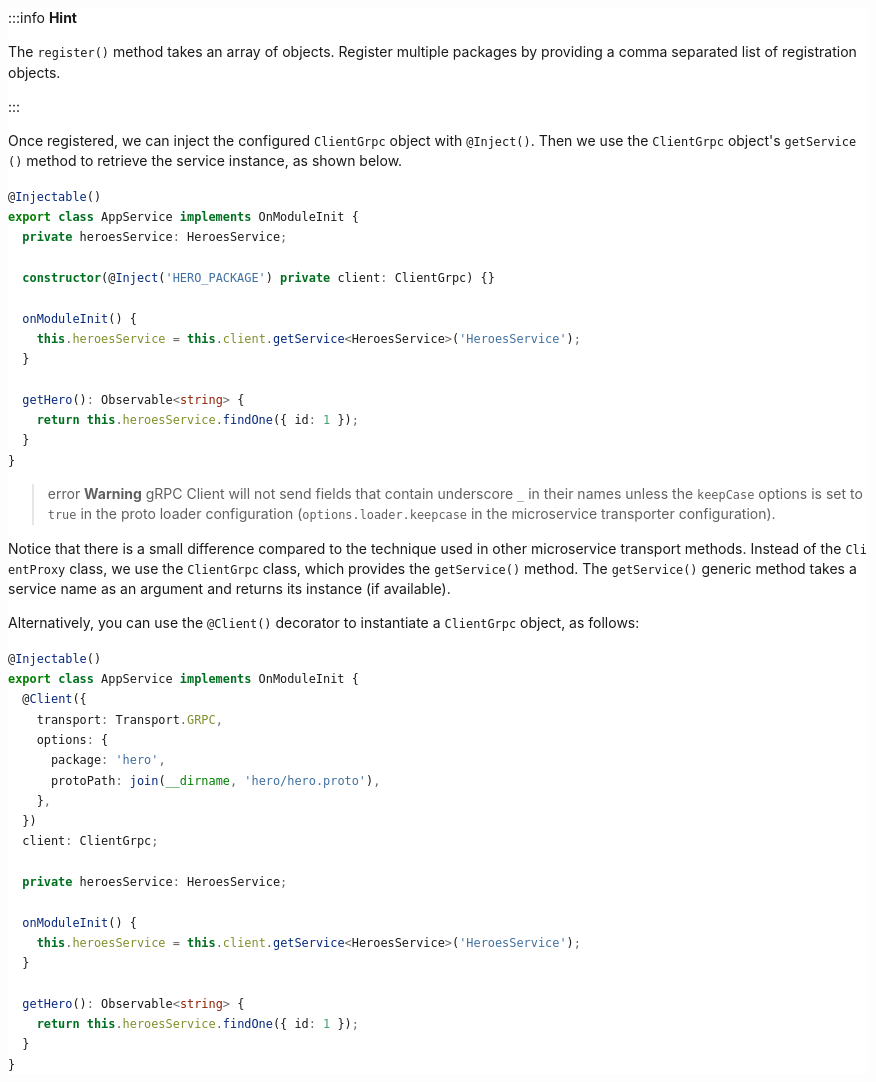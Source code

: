 :::info **Hint**

The `register()` method takes an array of objects. Register multiple packages by providing a comma separated list of registration objects.

:::

Once registered, we can inject the configured `ClientGrpc` object with `@Inject()`. Then we use the `ClientGrpc` object's `getService()` method to retrieve the service instance, as shown below.

```typescript
@Injectable()
export class AppService implements OnModuleInit {
  private heroesService: HeroesService;

  constructor(@Inject('HERO_PACKAGE') private client: ClientGrpc) {}

  onModuleInit() {
    this.heroesService = this.client.getService<HeroesService>('HeroesService');
  }

  getHero(): Observable<string> {
    return this.heroesService.findOne({ id: 1 });
  }
}
```

> error **Warning** gRPC Client will not send fields that contain underscore `_` in their names unless the `keepCase` options is set to `true` in the proto loader configuration (`options.loader.keepcase` in the microservice transporter configuration).

Notice that there is a small difference compared to the technique used in other microservice transport methods. Instead of the `ClientProxy` class, we use the `ClientGrpc` class, which provides the `getService()` method. The `getService()` generic method takes a service name as an argument and returns its instance (if available).

Alternatively, you can use the `@Client()` decorator to instantiate a `ClientGrpc` object, as follows:

```typescript
@Injectable()
export class AppService implements OnModuleInit {
  @Client({
    transport: Transport.GRPC,
    options: {
      package: 'hero',
      protoPath: join(__dirname, 'hero/hero.proto'),
    },
  })
  client: ClientGrpc;

  private heroesService: HeroesService;

  onModuleInit() {
    this.heroesService = this.client.getService<HeroesService>('HeroesService');
  }

  getHero(): Observable<string> {
    return this.heroesService.findOne({ id: 1 });
  }
}
```
